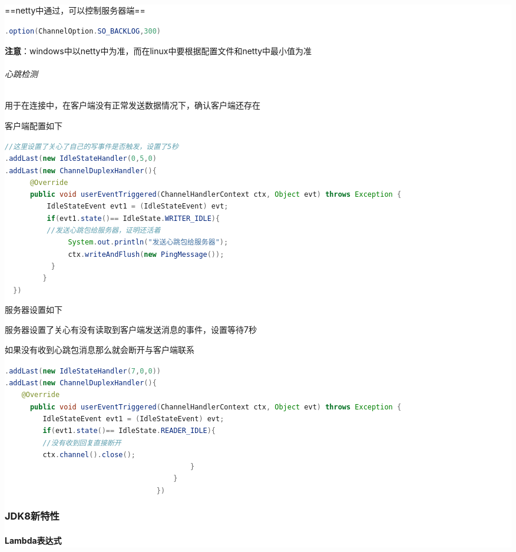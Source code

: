 

==netty中通过，可以控制服务器端==

```JAVA
.option(ChannelOption.SO_BACKLOG,300)
```

**注意**：windows中以netty中为准，而在linux中要根据配置文件和netty中最小值为准



###### 心跳检测

用于在连接中，在客户端没有正常发送数据情况下，确认客户端还存在

客户端配置如下

```java
//这里设置了关心了自己的写事件是否触发，设置了5秒
.addLast(new IdleStateHandler(0,5,0)
.addLast(new ChannelDuplexHandler(){
      @Override
      public void userEventTriggered(ChannelHandlerContext ctx, Object evt) throws Exception {
          IdleStateEvent evt1 = (IdleStateEvent) evt;
          if(evt1.state()== IdleState.WRITER_IDLE){
          //发送心跳包给服务器，证明还活着
               System.out.println("发送心跳包给服务器");
               ctx.writeAndFlush(new PingMessage());
           }
         }
  })
```

服务器设置如下

服务器设置了关心有没有读取到客户端发送消息的事件，设置等待7秒

如果没有收到心跳包消息那么就会断开与客户端联系

```java
.addLast(new IdleStateHandler(7,0,0))
.addLast(new ChannelDuplexHandler(){
    @Override
      public void userEventTriggered(ChannelHandlerContext ctx, Object evt) throws Exception {
         IdleStateEvent evt1 = (IdleStateEvent) evt;
         if(evt1.state()== IdleState.READER_IDLE){
         //没有收到回复直接断开
         ctx.channel().close();
                                            }
                                        }
                                    })
```



### JDK8新特性

#### Lambda表达式
